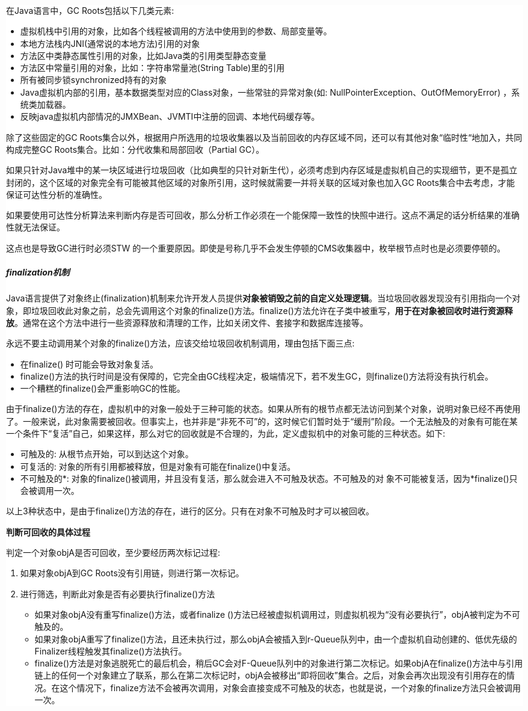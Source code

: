 在Java语言中，GC Roots包括以下几类元素:

- 虚拟机栈中引用的对象，比如各个线程被调用的方法中使用到的参数、局部变量等。
- 本地方法栈内JNI(通常说的本地方法)引用的对象
- 方法区中类静态属性引用的对象，比如Java类的引用类型静态变量
- 方法区中常量引用的对象，比如：字符串常量池(String Table)里的引用
- 所有被同步锁synchronized持有的对象
- Java虚拟机内部的引用，基本数据类型对应的Class对象，一些常驻的异常对象(如: NullPointerException、OutOfMemoryError) ，系统类加载器。
- 反映java虚拟机内部情况的JMXBean、JVMTI中注册的回调、本地代码缓存等。



除了这些固定的GC Roots集合以外，根据用户所选用的垃圾收集器以及当前回收的内存区域不同，还可以有其他对象“临时性“地加入，共同构成完整GC Roots集合。比如：分代收集和局部回收（Partial GC）。

如果只针对Java堆中的某一块区域进行垃圾回收（比如典型的只针对新生代），必须考虑到内存区域是虚拟机自己的实现细节，更不是孤立封闭的，这个区域的对象完全有可能被其他区域的对象所引用，这时候就需要一并将关联的区域对象也加入GC Roots集合中去考虑，才能保证可达性分析的准确性。

如果要使用可达性分析算法来判断内存是否可回收，那么分析工作必须在一个能保障一致性的快照中进行。这点不满足的话分析结果的准确性就无法保证。

这点也是导致GC进行时必须STW 的一个重要原因。即使是号称几乎不会发生停顿的CMS收集器中，枚举根节点时也是必须要停顿的。



##### finalization机制

Java语言提供了对象终止(finalization)机制来允许开发人员提供**对象被销毁之前的自定义处理逻辑**。当垃圾回收器发现没有引用指向一个对象，即垃圾回收此对象之前，总会先调用这个对象的finalize()方法。finalize()方法允许在子类中被重写，**用于在对象被回收时进行资源释放**。通常在这个方法中进行一些资源释放和清理的工作，比如关闭文件、套接字和数据库连接等。

永远不要主动调用某个对象的finalize()方法，应该交给垃圾回收机制调用，理由包括下面三点:

- 在finalize() 时可能会导致对象复活。
- finalize()方法的执行时间是没有保障的，它完全由GC线程决定，极端情况下，若不发生GC，则finalize()方法将没有执行机会。
- 一个糟糕的finalize()会严重影响GC的性能。



由于finalize()方法的存在，虚拟机中的对象一般处于三种可能的状态。如果从所有的根节点都无法访问到某个对象，说明对象已经不再使用了。一般来说，此对象需要被回收。但事实上，也并非是“非死不可”的，这时候它们暂时处于“缓刑”阶段。一个无法触及的对象有可能在某一个条件下“复活”自己，如果这样，那么对它的回收就是不合理的，为此，定义虚拟机中的对象可能的三种状态。如下:

- 可触及的: 从根节点开始，可以到达这个对象。
- 可复活的: 对象的所有引用都被释放，但是对象有可能在finalize()中复活。
- 不可触及的*: 对象的finalize()被调用，并且没有复活，那么就会进入不可触及状态。不可触及的对 象不可能被复活，因为*finalize()只会被调用一次。

以上3种状态中，是由于finalize()方法的存在，进行的区分。只有在对象不可触及时才可以被回收。



**判断可回收的具体过程**

判定一个对象objA是否可回收，至少要经历两次标记过程:

1. 如果对象objA到GC Roots没有引用链，则进行第一次标记。

2. 进行筛选，判断此对象是否有必要执行finalize()方法

	- 如果对象objA没有重写finalize()方法，或者finalize ()方法已经被虚拟机调用过，则虚拟机视为“没有必要执行”，objA被判定为不可触及的。
	- 如果对象objA重写了finalize()方法，且还未执行过，那么objA会被插入到r-Queue队列中，由一个虚拟机自动创建的、低优先级的Finalizer线程触发其finalize()方法执行。
	- finalize()方法是对象逃脱死亡的最后机会，稍后GC会对F-Queue队列中的对象进行第二次标记。如果objA在finalize()方法中与引用链上的任何一个对象建立了联系，那么在第二次标记时，objA会被移出“即将回收”集合。之后，对象会再次出现没有引用存在的情况。在这个情况下，finalize方法不会被再次调用，对象会直接变成不可触及的状态，也就是说，一个对象的finalize方法只会被调用一次。
